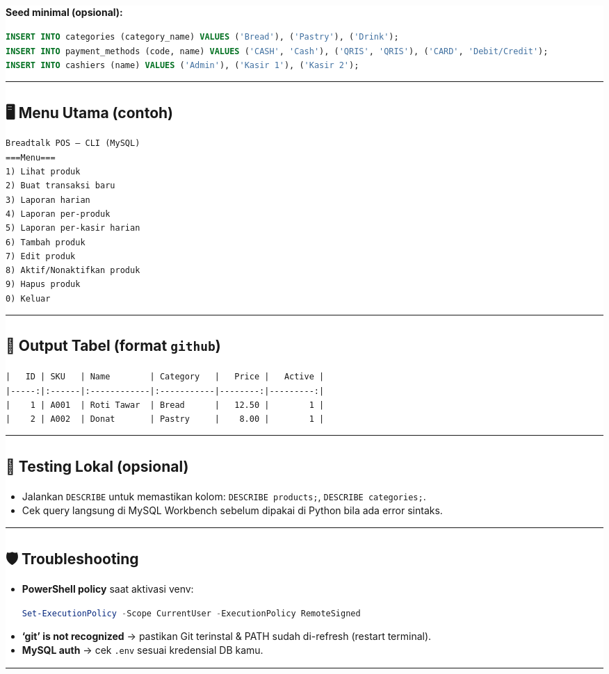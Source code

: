 **Seed minimal (opsional):**
```sql
INSERT INTO categories (category_name) VALUES ('Bread'), ('Pastry'), ('Drink');
INSERT INTO payment_methods (code, name) VALUES ('CASH', 'Cash'), ('QRIS', 'QRIS'), ('CARD', 'Debit/Credit');
INSERT INTO cashiers (name) VALUES ('Admin'), ('Kasir 1'), ('Kasir 2');
```

---

## 🖥️ Menu Utama (contoh)
```
Breadtalk POS – CLI (MySQL)
===Menu===
1) Lihat produk
2) Buat transaksi baru
3) Laporan harian
4) Laporan per-produk
5) Laporan per-kasir harian
6) Tambah produk
7) Edit produk
8) Aktif/Nonaktifkan produk
9) Hapus produk
0) Keluar
```

---

## 🧾 Output Tabel (format `github`)
```
|   ID | SKU   | Name        | Category   |   Price |   Active |
|-----:|:------|:------------|:-----------|--------:|---------:|
|    1 | A001  | Roti Tawar  | Bread      |   12.50 |        1 |
|    2 | A002  | Donat       | Pastry     |    8.00 |        1 |
```

---

## 🧪 Testing Lokal (opsional)
- Jalankan `DESCRIBE` untuk memastikan kolom: `DESCRIBE products;`, `DESCRIBE categories;`.
- Cek query langsung di MySQL Workbench sebelum dipakai di Python bila ada error sintaks.

---

## 🛡️ Troubleshooting
- **PowerShell policy** saat aktivasi venv:
  ```powershell
  Set-ExecutionPolicy -Scope CurrentUser -ExecutionPolicy RemoteSigned
  ```
- **‘git’ is not recognized** → pastikan Git terinstal & PATH sudah di-refresh (restart terminal).
- **MySQL auth** → cek `.env` sesuai kredensial DB kamu.

---